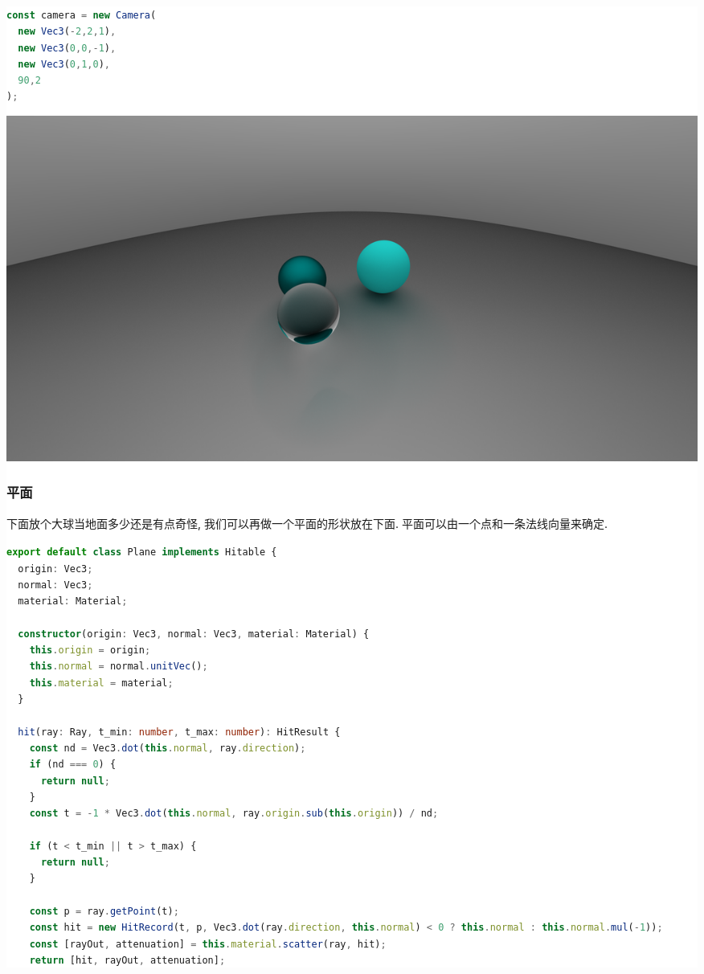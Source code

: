 ```ts
const camera = new Camera(
  new Vec3(-2,2,1),
  new Vec3(0,0,-1),
  new Vec3(0,1,0),
  90,2
);
```

![](./210318170801.png)

### 平面

下面放个大球当地面多少还是有点奇怪, 我们可以再做一个平面的形状放在下面. 平面可以由一个点和一条法线向量来确定.

```ts
export default class Plane implements Hitable {
  origin: Vec3;
  normal: Vec3;
  material: Material;

  constructor(origin: Vec3, normal: Vec3, material: Material) {
    this.origin = origin;
    this.normal = normal.unitVec();
    this.material = material;
  }

  hit(ray: Ray, t_min: number, t_max: number): HitResult {
    const nd = Vec3.dot(this.normal, ray.direction);
    if (nd === 0) {
      return null;
    }
    const t = -1 * Vec3.dot(this.normal, ray.origin.sub(this.origin)) / nd;

    if (t < t_min || t > t_max) {
      return null;
    }

    const p = ray.getPoint(t);
    const hit = new HitRecord(t, p, Vec3.dot(ray.direction, this.normal) < 0 ? this.normal : this.normal.mul(-1));
    const [rayOut, attenuation] = this.material.scatter(ray, hit);
    return [hit, rayOut, attenuation];
```